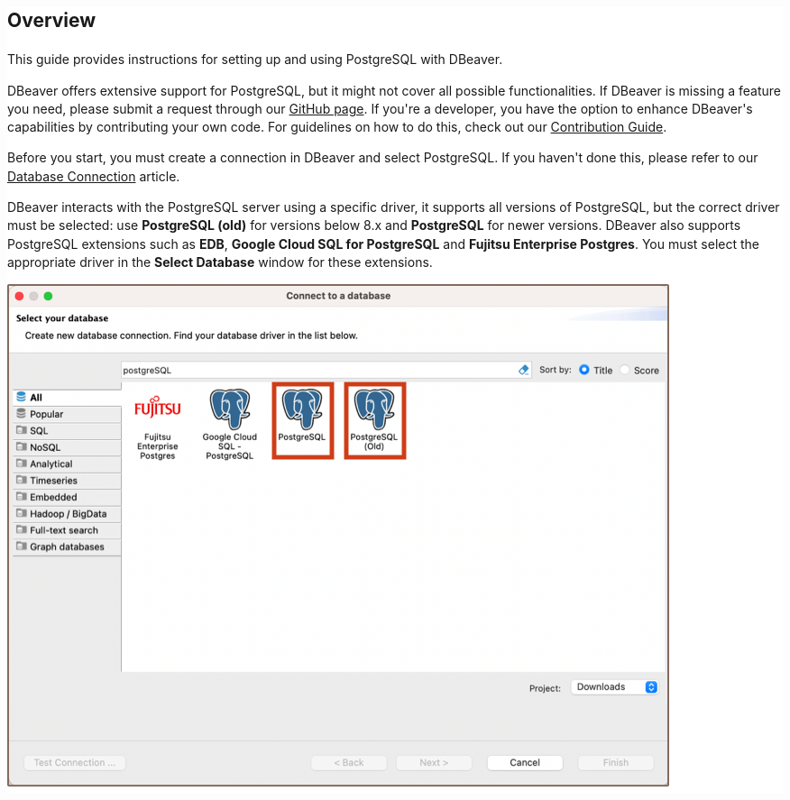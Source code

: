 ## Overview

This guide provides instructions for setting up and using PostgreSQL with DBeaver.

DBeaver offers extensive support for PostgreSQL, but it might not cover all possible functionalities. If DBeaver is
missing a feature you need, please submit a request through our [GitHub page](https://github.com/dbeaver/dbeaver/issues/new/choose).
If you're a developer, you have the option to  enhance DBeaver's capabilities by contributing your own code. For 
guidelines on how to do this, check out our [Contribution Guide](https://github.com/dbeaver/dbeaver/wiki/Contribute-your-code).

Before you start, you must create a connection in DBeaver and select PostgreSQL. If you haven't done this, please refer to
our [Database Connection](Connect-to-Database) article.

DBeaver interacts with the PostgreSQL server using a specific driver, it supports all versions of PostgreSQL, but the
correct driver must be selected: use **PostgreSQL (old)** for versions below 8.x and **PostgreSQL** for newer versions.
DBeaver also supports PostgreSQL extensions such as **EDB**, **Google Cloud SQL for PostgreSQL** and 
**Fujitsu Enterprise Postgres**. You must select the appropriate driver in the **Select Database** window for these extensions. 

![](images/database/postgresql/postgre-drivers.png)
